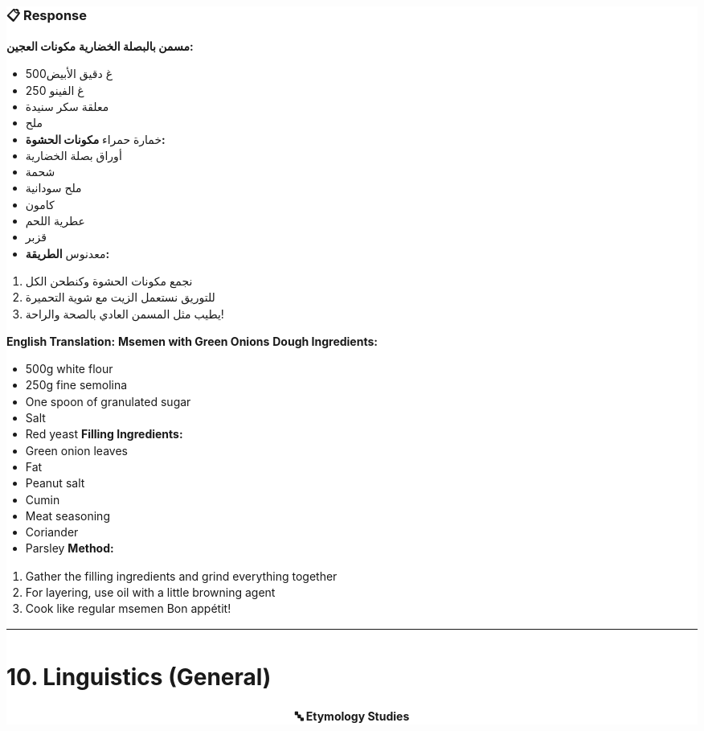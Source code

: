 ### 📋 Response
**مسمن بالبصلة الخضارية**
**مكونات العجين:**
- 500غ دقيق الأبيض
- 250 غ الفينو
- معلقة سكر سنيدة 
- ملح 
- خمارة حمراء
**مكونات الحشوة:**
- أوراق بصلة الخضارية
- شحمة
- ملح سودانية
- كامون
- عطرية اللحم
- قزبر
- معدنوس
**الطريقة:**
1. نجمع مكونات الحشوة وكنطحن الكل
2. للتوريق نستعمل الزيت مع شوية التحميرة
3. يطيب مثل المسمن العادي
بالصحة والراحة!

**English Translation:**
**Msemen with Green Onions**
**Dough Ingredients:**
- 500g white flour
- 250g fine semolina
- One spoon of granulated sugar
- Salt
- Red yeast
**Filling Ingredients:**
- Green onion leaves
- Fat
- Peanut salt
- Cumin
- Meat seasoning
- Coriander
- Parsley
**Method:**
1. Gather the filling ingredients and grind everything together
2. For layering, use oil with a little browning agent
3. Cook like regular msemen
Bon appétit!

---

# 10. Linguistics (General)

<div align="center">

**🔤 Etymology Studies**
